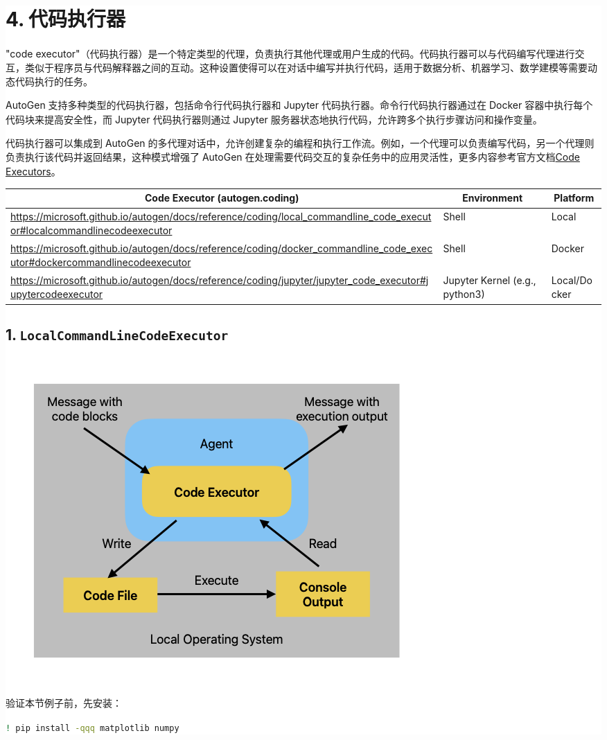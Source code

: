 # 4. 代码执行器

"code executor"（代码执行器）是一个特定类型的代理，负责执行其他代理或用户生成的代码。代码执行器可以与代码编写代理进行交互，类似于程序员与代码解释器之间的互动。这种设置使得可以在对话中编写并执行代码，适用于数据分析、机器学习、数学建模等需要动态代码执行的任务。

AutoGen 支持多种类型的代码执行器，包括命令行代码执行器和 Jupyter 代码执行器。命令行代码执行器通过在 Docker 容器中执行每个代码块来提高安全性，而 Jupyter 代码执行器则通过 Jupyter 服务器状态地执行代码，允许跨多个执行步骤访问和操作变量。

代码执行器可以集成到 AutoGen 的多代理对话中，允许创建复杂的编程和执行工作流。例如，一个代理可以负责编写代码，另一个代理则负责执行该代码并返回结果，这种模式增强了 AutoGen 在处理需要代码交互的复杂任务中的应用灵活性，更多内容参考官方文档[Code Executors](https://microsoft.github.io/autogen/docs/tutorial/code-executors)。

| Code Executor (autogen.coding) | Environment | Platform |
| --- | --- | --- |
| https://microsoft.github.io/autogen/docs/reference/coding/local_commandline_code_executor#localcommandlinecodeexecutor | Shell | Local |
| https://microsoft.github.io/autogen/docs/reference/coding/docker_commandline_code_executor#dockercommandlinecodeexecutor | Shell | Docker |
| https://microsoft.github.io/autogen/docs/reference/coding/jupyter/jupyter_code_executor#jupytercodeexecutor | Jupyter Kernel (e.g., python3) | Local/Docker |

## 1. **`LocalCommandLineCodeExecutor`**

![Untitled](assets/introduction/Untitled%201.png)

验证本节例子前，先安装：

```bash
! pip install -qqq matplotlib numpy
```

